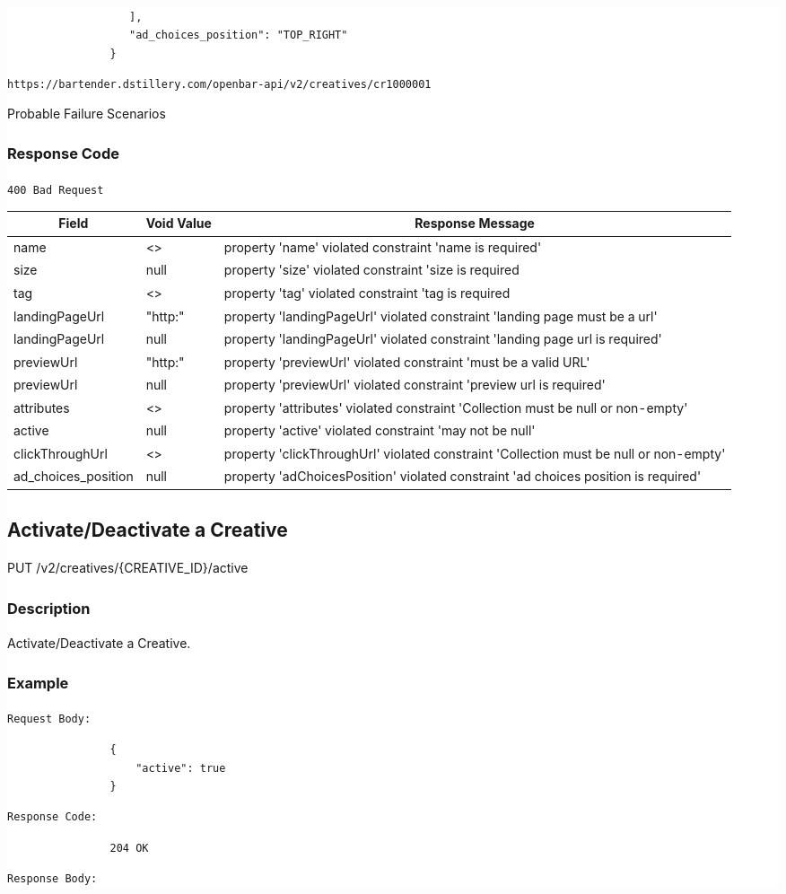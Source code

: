 ```             
                   ],
                   "ad_choices_position": "TOP_RIGHT"
                }
```

`
https://bartender.dstillery.com/openbar-api/v2/creatives/cr1000001
`

<aside class="notice">Probable Failure Scenarios</aside>

### Response Code

`
400 Bad Request
`

| Field               | Void Value | Response Message                                                                       |
| --------------------|------------|----------------------------------------------------------------------------------------|
| name                | <<EMPTY>>  | property 'name' violated constraint 'name is required'                                 |
| size                | null       | property 'size' violated constraint 'size is required                                  |
| tag                 | <<EMPTY>>  | property 'tag' violated constraint 'tag is required                                    |           
| landingPageUrl      | "http:"    | property 'landingPageUrl' violated constraint 'landing page must be a url'             |
| landingPageUrl      | null       | property 'landingPageUrl' violated constraint 'landing page url is required'           |
| previewUrl          | "http:"    | property 'previewUrl' violated constraint 'must be a valid URL'                        |
| previewUrl          | null       | property 'previewUrl' violated constraint 'preview url is required'                    |
| attributes          | <<EMPTY>>  | property 'attributes' violated constraint 'Collection must be null or non-empty'       |
| active              | null       | property 'active' violated constraint 'may not be null'                                |
| clickThroughUrl     | <<EMPTY>>  | property 'clickThroughUrl' violated constraint 'Collection must be null  or non-empty' |
| ad_choices_position | null       | property 'adChoicesPosition' violated constraint 'ad choices position is  required'    |

<a name="activateOrDeactivateCreative" > </a>
## Activate/Deactivate a Creative
<aside class="notice">PUT /v2/creatives/{CREATIVE_ID}/active</aside>

### Description

Activate/Deactivate a Creative. 

### Example

```
Request Body:
```
```
                {
                    "active": true
                }
```
```
Response Code:
```
```
                204 OK
```
```
Response Body:
```
```
```